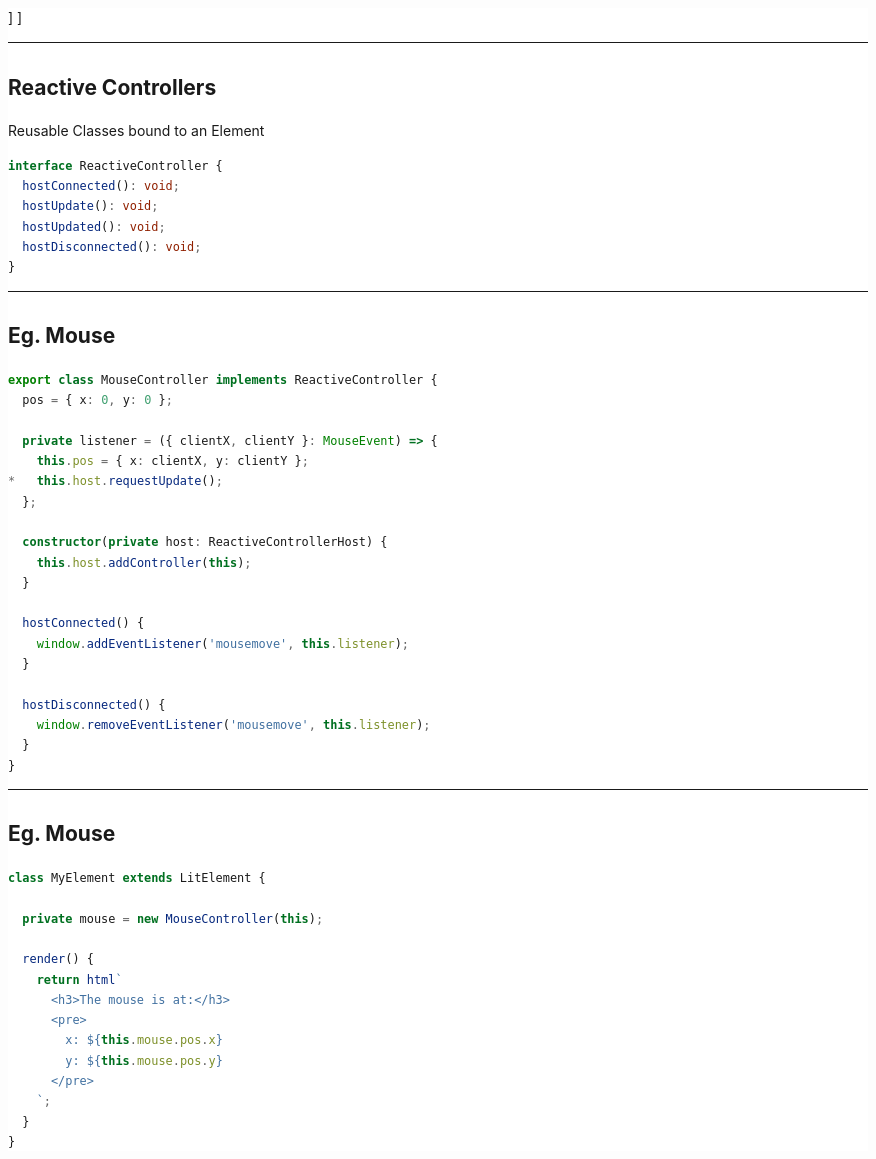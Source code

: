 ]
]

---
## Reactive Controllers
Reusable Classes bound to an Element

```ts
interface ReactiveController {
  hostConnected(): void;
  hostUpdate(): void;
  hostUpdated(): void;
  hostDisconnected(): void;
}
```

---
## Eg. Mouse

```ts
export class MouseController implements ReactiveController {
  pos = { x: 0, y: 0 };

  private listener = ({ clientX, clientY }: MouseEvent) => {
    this.pos = { x: clientX, y: clientY };
*   this.host.requestUpdate();
  };

  constructor(private host: ReactiveControllerHost) {
    this.host.addController(this);
  }

  hostConnected() {
    window.addEventListener('mousemove', this.listener);
  }

  hostDisconnected() {
    window.removeEventListener('mousemove', this.listener);
  }
}
```

---
## Eg. Mouse

```ts
class MyElement extends LitElement {

  private mouse = new MouseController(this);

  render() {
    return html`
      <h3>The mouse is at:</h3>
      <pre>
        x: ${this.mouse.pos.x}
        y: ${this.mouse.pos.y}
      </pre>
    `;
  }
}

```
<mouse-tracker></mouse-tracker>
